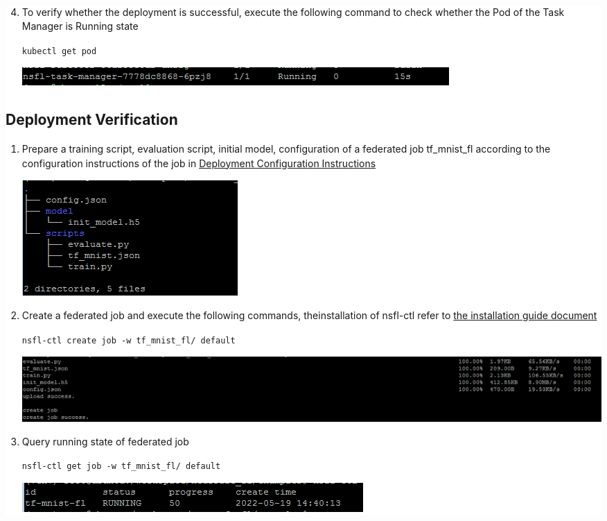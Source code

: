    

4. To verify whether the deployment is successful, execute the following command to check whether the Pod of the Task Manager is Running state

   ```shell
   kubectl get pod
   ```

    ![](images/cluster_deploy/task_manager_running.png)

   

## Deployment Verification

1. Prepare a training script, evaluation script, initial model, configuration of a federated job tf_mnist_fl according to the configuration instructions of the job in [Deployment Configuration Instructions](develop.md)

    ![](images/cluster_deploy/mnist_dir.png)

   

2. Create a federated job and execute the following commands, theinstallation of nsfl-ctl refer to [the installation guide document](install.md)

   ```shell
   nsfl-ctl create job -w tf_mnist_fl/ default
   ```

   ![](images/cluster_deploy/create_job.png)

   

3. Query running state of federated job

   ```shell
   nsfl-ctl get job -w tf_mnist_fl/ default
   ```

    ![](images/cluster_deploy/get_job.png)